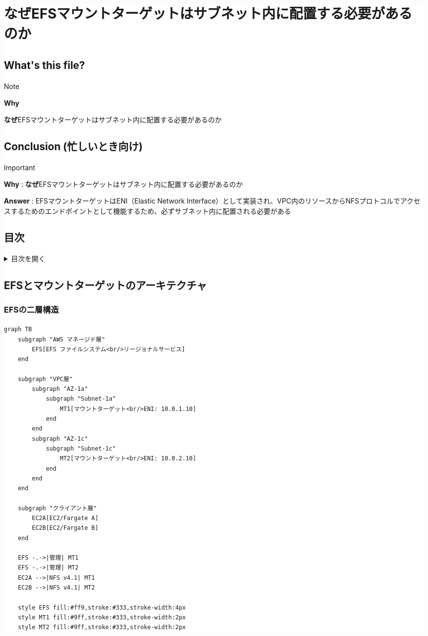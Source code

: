 # なぜEFSマウントターゲットはサブネット内に配置する必要があるのか

## What's this file?
> [!NOTE]
> **Why**
> 
> **なぜ**EFSマウントターゲットはサブネット内に配置する必要があるのか

## Conclusion (忙しいとき向け)
> [!IMPORTANT]
> **Why** : **なぜ**EFSマウントターゲットはサブネット内に配置する必要があるのか
> 
> **Answer** : EFSマウントターゲットはENI（Elastic Network Interface）として実装され、VPC内のリソースからNFSプロトコルでアクセスするためのエンドポイントとして機能するため、必ずサブネット内に配置される必要がある

## 目次
<details><summary>目次を開く</summary></details>

## EFSとマウントターゲットのアーキテクチャ

### EFSの二層構造

```mermaid
graph TB
    subgraph "AWS マネージド層"
        EFS[EFS ファイルシステム<br/>リージョナルサービス]
    end
    
    subgraph "VPC層"
        subgraph "AZ-1a"
            subgraph "Subnet-1a"
                MT1[マウントターゲット<br/>ENI: 10.0.1.10]
            end
        end
        subgraph "AZ-1c"
            subgraph "Subnet-1c"
                MT2[マウントターゲット<br/>ENI: 10.0.2.10]
            end
        end
    end
    
    subgraph "クライアント層"
        EC2A[EC2/Fargate A]
        EC2B[EC2/Fargate B]
    end
    
    EFS -.->|管理| MT1
    EFS -.->|管理| MT2
    EC2A -->|NFS v4.1| MT1
    EC2B -->|NFS v4.1| MT2
    
    style EFS fill:#ff9,stroke:#333,stroke-width:4px
    style MT1 fill:#9ff,stroke:#333,stroke-width:2px
    style MT2 fill:#9ff,stroke:#333,stroke-width:2px
```
